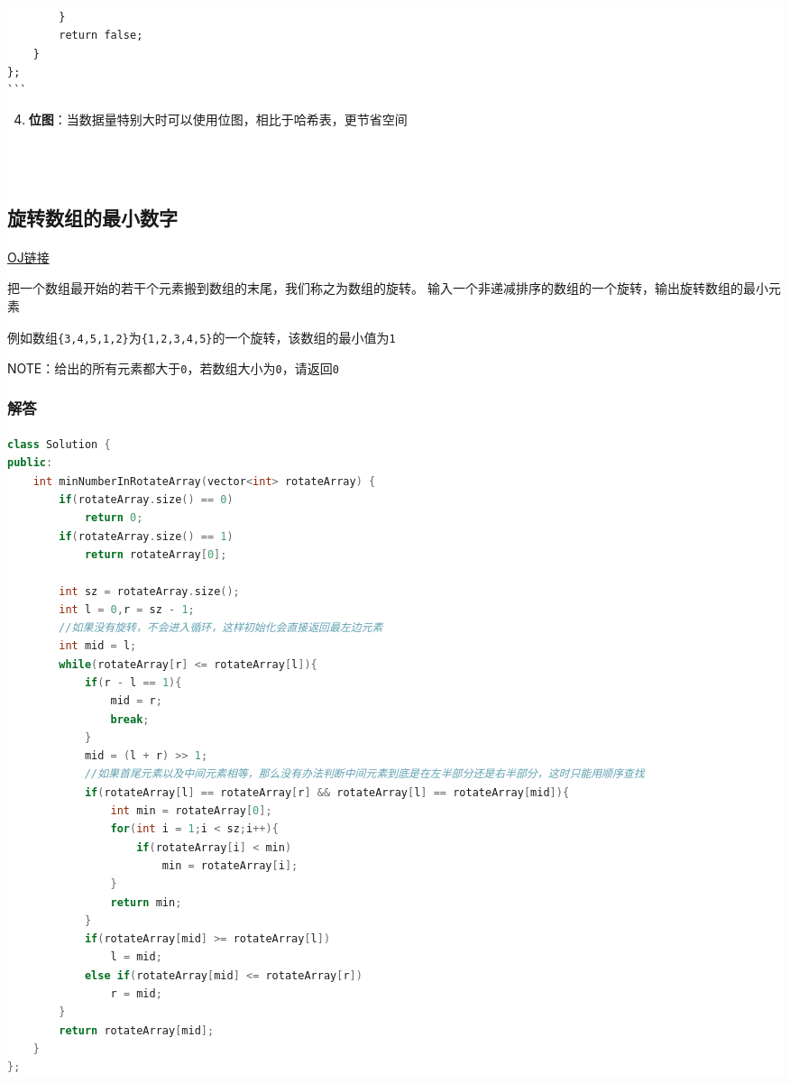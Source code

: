             }
            return false;
        }
    };
    ```
4. **位图**：当数据量特别大时可以使用位图，相比于哈希表，更节省空间

<br>
<br>

## 旋转数组的最小数字

[OJ链接](https://www.nowcoder.com/practice/9f3231a991af4f55b95579b44b7a01ba?tpId=13&tqId=11159&tPage=1&rp=2&ru=%2Fta%2Fcoding-interviews&qru=%2Fta%2Fcoding-interviews%2Fquestion-ranking)

把一个数组最开始的若干个元素搬到数组的末尾，我们称之为数组的旋转。 输入一个非递减排序的数组的一个旋转，输出旋转数组的最小元素

例如数组`{3,4,5,1,2}`为`{1,2,3,4,5}`的一个旋转，该数组的最小值为`1`

NOTE：给出的所有元素都大于`0`，若数组大小为`0`，请返回`0`

### 解答

```c++
class Solution {
public:
    int minNumberInRotateArray(vector<int> rotateArray) {
        if(rotateArray.size() == 0)
            return 0;
        if(rotateArray.size() == 1)
            return rotateArray[0];
        
        int sz = rotateArray.size();
        int l = 0,r = sz - 1;
        //如果没有旋转，不会进入循环，这样初始化会直接返回最左边元素
        int mid = l;
        while(rotateArray[r] <= rotateArray[l]){
            if(r - l == 1){
                mid = r;
                break;
            }
            mid = (l + r) >> 1;
            //如果首尾元素以及中间元素相等，那么没有办法判断中间元素到底是在左半部分还是右半部分，这时只能用顺序查找
            if(rotateArray[l] == rotateArray[r] && rotateArray[l] == rotateArray[mid]){
                int min = rotateArray[0];
                for(int i = 1;i < sz;i++){
                    if(rotateArray[i] < min) 
                        min = rotateArray[i];
                }
                return min;
            }
            if(rotateArray[mid] >= rotateArray[l])
                l = mid;
            else if(rotateArray[mid] <= rotateArray[r])
                r = mid;
        }
        return rotateArray[mid];
    }
};
```
